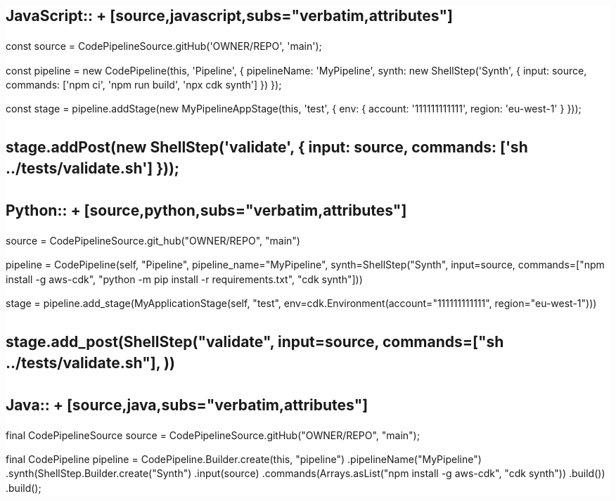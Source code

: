 JavaScript::
+
[source,javascript,subs="verbatim,attributes"]
---
const source = CodePipelineSource.gitHub('OWNER/REPO', 'main');

const pipeline = new CodePipeline(this, 'Pipeline', {
  pipelineName: 'MyPipeline',
  synth: new ShellStep('Synth', {
    input: source,
    commands: ['npm ci', 'npm run build', 'npx cdk synth']
  })
});

const stage = pipeline.addStage(new MyPipelineAppStage(this, 'test', {
  env: { account: '111111111111', region: 'eu-west-1' }
}));

stage.addPost(new ShellStep('validate', {
  input: source,
  commands: ['sh ../tests/validate.sh']
}));
---

Python::
+
[source,python,subs="verbatim,attributes"]
---
source   = CodePipelineSource.git_hub("OWNER/REPO", "main")

pipeline =  CodePipeline(self, "Pipeline",
                pipeline_name="MyPipeline",
                synth=ShellStep("Synth",
                    input=source,
                    commands=["npm install -g aws-cdk",
                        "python -m pip install -r requirements.txt",
                        "cdk synth"]))

stage = pipeline.add_stage(MyApplicationStage(self, "test",
            env=cdk.Environment(account="111111111111", region="eu-west-1")))

stage.add_post(ShellStep("validate", input=source,
    commands=["sh ../tests/validate.sh"],
))
---

Java::
+
[source,java,subs="verbatim,attributes"]
---
final CodePipelineSource source = CodePipelineSource.gitHub("OWNER/REPO", "main");

final CodePipeline pipeline = CodePipeline.Builder.create(this, "pipeline")
        .pipelineName("MyPipeline")
        .synth(ShellStep.Builder.create("Synth")
                .input(source)
                .commands(Arrays.asList("npm install -g aws-cdk", "cdk synth"))
                .build())
        .build();
